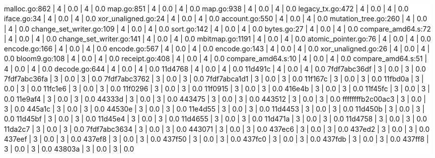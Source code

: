 malloc.go:862                                       |      4 |   0.0 |   4 |   0.0
map.go:851                                          |      4 |   0.0 |   4 |   0.0
map.go:938                                          |      4 |   0.0 |   4 |   0.0
legacy_tx.go:472                                    |      4 |   0.0 |   4 |   0.0
iface.go:34                                         |      4 |   0.0 |   4 |   0.0
xor_unaligned.go:24                                 |      4 |   0.0 |   4 |   0.0
account.go:550                                      |      4 |   0.0 |   4 |   0.0
mutation_tree.go:260                                |      4 |   0.0 |   4 |   0.0
change_set_writer.go:109                            |      4 |   0.0 |   4 |   0.0
sort.go:142                                         |      4 |   0.0 |   4 |   0.0
bytes.go:27                                         |      4 |   0.0 |   4 |   0.0
compare_amd64.s:72                                  |      4 |   0.0 |   4 |   0.0
change_set_writer.go:141                            |      4 |   0.0 |   4 |   0.0
mbitmap.go:1191                                     |      4 |   0.0 |   4 |   0.0
atomic_pointer.go:76                                |      4 |   0.0 |   4 |   0.0
encode.go:166                                       |      4 |   0.0 |   4 |   0.0
encode.go:567                                       |      4 |   0.0 |   4 |   0.0
encode.go:143                                       |      4 |   0.0 |   4 |   0.0
xor_unaligned.go:26                                 |      4 |   0.0 |   4 |   0.0
bloom9.go:108                                       |      4 |   0.0 |   4 |   0.0
receipt.go:408                                      |      4 |   0.0 |   4 |   0.0
compare_amd64.s:10                                  |      4 |   0.0 |   4 |   0.0
compare_amd64.s:51                                  |      4 |   0.0 |   4 |   0.0
decode.go:644                                       |      4 |   0.0 |   4 |   0.0
11d4768                                             |      4 |   0.0 |   4 |   0.0
11d491c                                             |      4 |   0.0 |   4 |   0.0
7fdf7abc36df                                        |      3 |   0.0 |   3 |   0.0
7fdf7abc36fa                                        |      3 |   0.0 |   3 |   0.0
7fdf7abc3762                                        |      3 |   0.0 |   3 |   0.0
7fdf7abca1d1                                        |      3 |   0.0 |   3 |   0.0
11f167c                                             |      3 |   0.0 |   3 |   0.0
11fbd0a                                             |      3 |   0.0 |   3 |   0.0
11fc1e6                                             |      3 |   0.0 |   3 |   0.0
11f0296                                             |      3 |   0.0 |   3 |   0.0
11f0915                                             |      3 |   0.0 |   3 |   0.0
416e4b                                              |      3 |   0.0 |   3 |   0.0
11f45fc                                             |      3 |   0.0 |   3 |   0.0
11e9af4                                             |      3 |   0.0 |   3 |   0.0
44333d                                              |      3 |   0.0 |   3 |   0.0
443475                                              |      3 |   0.0 |   3 |   0.0
443512                                              |      3 |   0.0 |   3 |   0.0
ffffffffb2c00ac3                                    |      3 |   0.0 |   3 |   0.0
445a1c                                              |      3 |   0.0 |   3 |   0.0
44530e                                              |      3 |   0.0 |   3 |   0.0
11e4d55                                             |      3 |   0.0 |   3 |   0.0
11d4453                                             |      3 |   0.0 |   3 |   0.0
11d450b                                             |      3 |   0.0 |   3 |   0.0
11d45bf                                             |      3 |   0.0 |   3 |   0.0
11d45e4                                             |      3 |   0.0 |   3 |   0.0
11d4655                                             |      3 |   0.0 |   3 |   0.0
11d471a                                             |      3 |   0.0 |   3 |   0.0
11d4758                                             |      3 |   0.0 |   3 |   0.0
11da2c7                                             |      3 |   0.0 |   3 |   0.0
7fdf7abc3634                                        |      3 |   0.0 |   3 |   0.0
443071                                              |      3 |   0.0 |   3 |   0.0
437ec6                                              |      3 |   0.0 |   3 |   0.0
437ed2                                              |      3 |   0.0 |   3 |   0.0
437eef                                              |      3 |   0.0 |   3 |   0.0
437ef8                                              |      3 |   0.0 |   3 |   0.0
437f50                                              |      3 |   0.0 |   3 |   0.0
437fc0                                              |      3 |   0.0 |   3 |   0.0
437fdb                                              |      3 |   0.0 |   3 |   0.0
437ff8                                              |      3 |   0.0 |   3 |   0.0
43803a                                              |      3 |   0.0 |   3 |   0.0